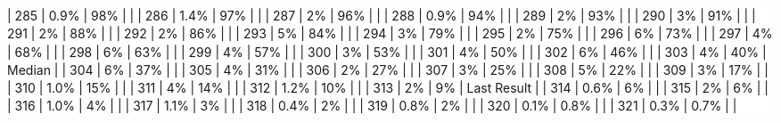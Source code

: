 | 285 | 0.9% | 98% |  |
| 286 | 1.4% | 97% |  |
| 287 | 2% | 96% |  |
| 288 | 0.9% | 94% |  |
| 289 | 2% | 93% |  |
| 290 | 3% | 91% |  |
| 291 | 2% | 88% |  |
| 292 | 2% | 86% |  |
| 293 | 5% | 84% |  |
| 294 | 3% | 79% |  |
| 295 | 2% | 75% |  |
| 296 | 6% | 73% |  |
| 297 | 4% | 68% |  |
| 298 | 6% | 63% |  |
| 299 | 4% | 57% |  |
| 300 | 3% | 53% |  |
| 301 | 4% | 50% |  |
| 302 | 6% | 46% |  |
| 303 | 4% | 40% | Median |
| 304 | 6% | 37% |  |
| 305 | 4% | 31% |  |
| 306 | 2% | 27% |  |
| 307 | 3% | 25% |  |
| 308 | 5% | 22% |  |
| 309 | 3% | 17% |  |
| 310 | 1.0% | 15% |  |
| 311 | 4% | 14% |  |
| 312 | 1.2% | 10% |  |
| 313 | 2% | 9% | Last Result |
| 314 | 0.6% | 6% |  |
| 315 | 2% | 6% |  |
| 316 | 1.0% | 4% |  |
| 317 | 1.1% | 3% |  |
| 318 | 0.4% | 2% |  |
| 319 | 0.8% | 2% |  |
| 320 | 0.1% | 0.8% |  |
| 321 | 0.3% | 0.7% |  |